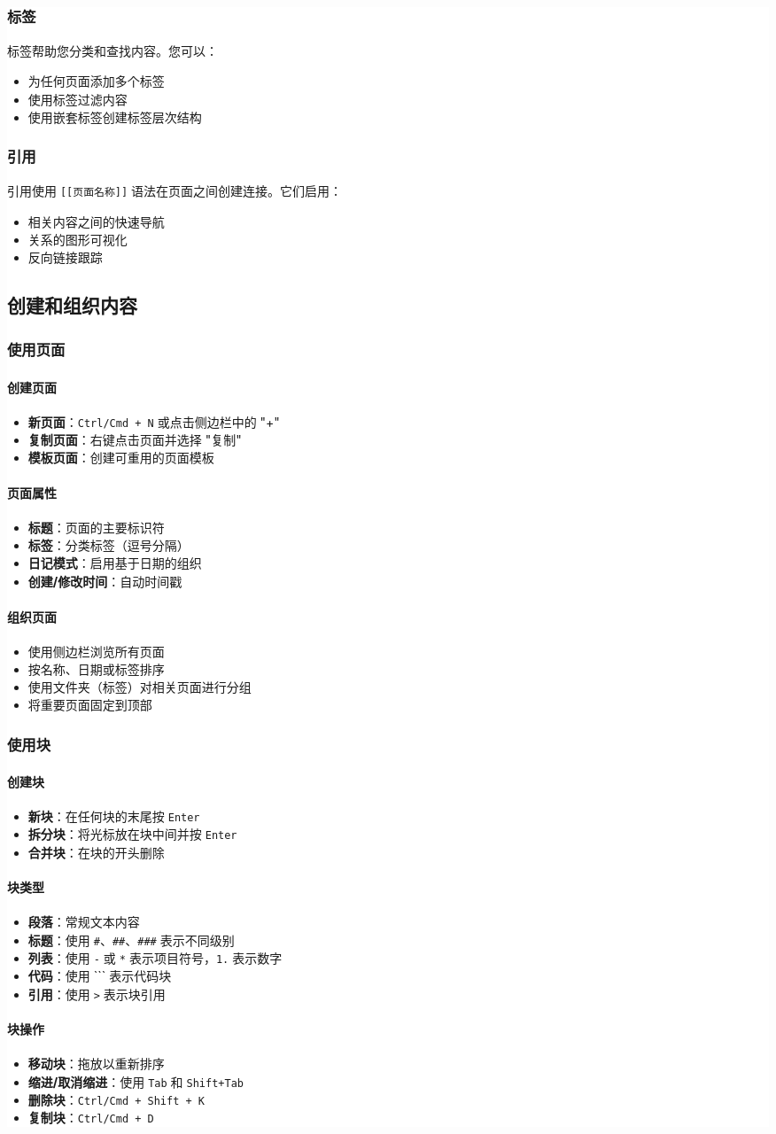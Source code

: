 ### 标签
标签帮助您分类和查找内容。您可以：
- 为任何页面添加多个标签
- 使用标签过滤内容
- 使用嵌套标签创建标签层次结构

### 引用
引用使用 `[[页面名称]]` 语法在页面之间创建连接。它们启用：
- 相关内容之间的快速导航
- 关系的图形可视化
- 反向链接跟踪

## 创建和组织内容

### 使用页面

#### 创建页面
- **新页面**：`Ctrl/Cmd + N` 或点击侧边栏中的 "+"
- **复制页面**：右键点击页面并选择 "复制"
- **模板页面**：创建可重用的页面模板

#### 页面属性
- **标题**：页面的主要标识符
- **标签**：分类标签（逗号分隔）
- **日记模式**：启用基于日期的组织
- **创建/修改时间**：自动时间戳

#### 组织页面
- 使用侧边栏浏览所有页面
- 按名称、日期或标签排序
- 使用文件夹（标签）对相关页面进行分组
- 将重要页面固定到顶部

### 使用块

#### 创建块
- **新块**：在任何块的末尾按 `Enter`
- **拆分块**：将光标放在块中间并按 `Enter`
- **合并块**：在块的开头删除

#### 块类型
- **段落**：常规文本内容
- **标题**：使用 `#`、`##`、`###` 表示不同级别
- **列表**：使用 `-` 或 `*` 表示项目符号，`1.` 表示数字
- **代码**：使用 ``` 表示代码块
- **引用**：使用 `>` 表示块引用

#### 块操作
- **移动块**：拖放以重新排序
- **缩进/取消缩进**：使用 `Tab` 和 `Shift+Tab`
- **删除块**：`Ctrl/Cmd + Shift + K`
- **复制块**：`Ctrl/Cmd + D`
